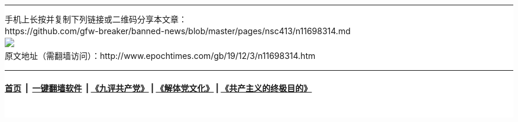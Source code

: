 <hr/>
手机上长按并复制下列链接或二维码分享本文章：<br/>
https://github.com/gfw-breaker/banned-news/blob/master/pages/nsc413/n11698314.md <br/>
<a href='https://github.com/gfw-breaker/banned-news/blob/master/pages/nsc413/n11698314.md'><img src='https://github.com/gfw-breaker/banned-news/blob/master/pages/nsc413/n11698314.md.png'/></a> <br/>
原文地址（需翻墙访问）：http://www.epochtimes.com/gb/19/12/3/n11698314.htm


------------------------
#### [首页](https://github.com/gfw-breaker/banned-news/blob/master/README.md) &nbsp;|&nbsp; [一键翻墙软件](https://github.com/gfw-breaker/nogfw/blob/master/README.md) &nbsp;| [《九评共产党》](https://github.com/gfw-breaker/9ping.md/blob/master/README.md#九评之一评共产党是什么) | [《解体党文化》](https://github.com/gfw-breaker/jtdwh.md/blob/master/README.md) | [《共产主义的终极目的》](https://github.com/gfw-breaker/gczydzjmd.md/blob/master/README.md)


<img src='http://gfw-breaker.win/banned-news/pages/nsc413/n11698314.md' width='0px' height='0px'/>